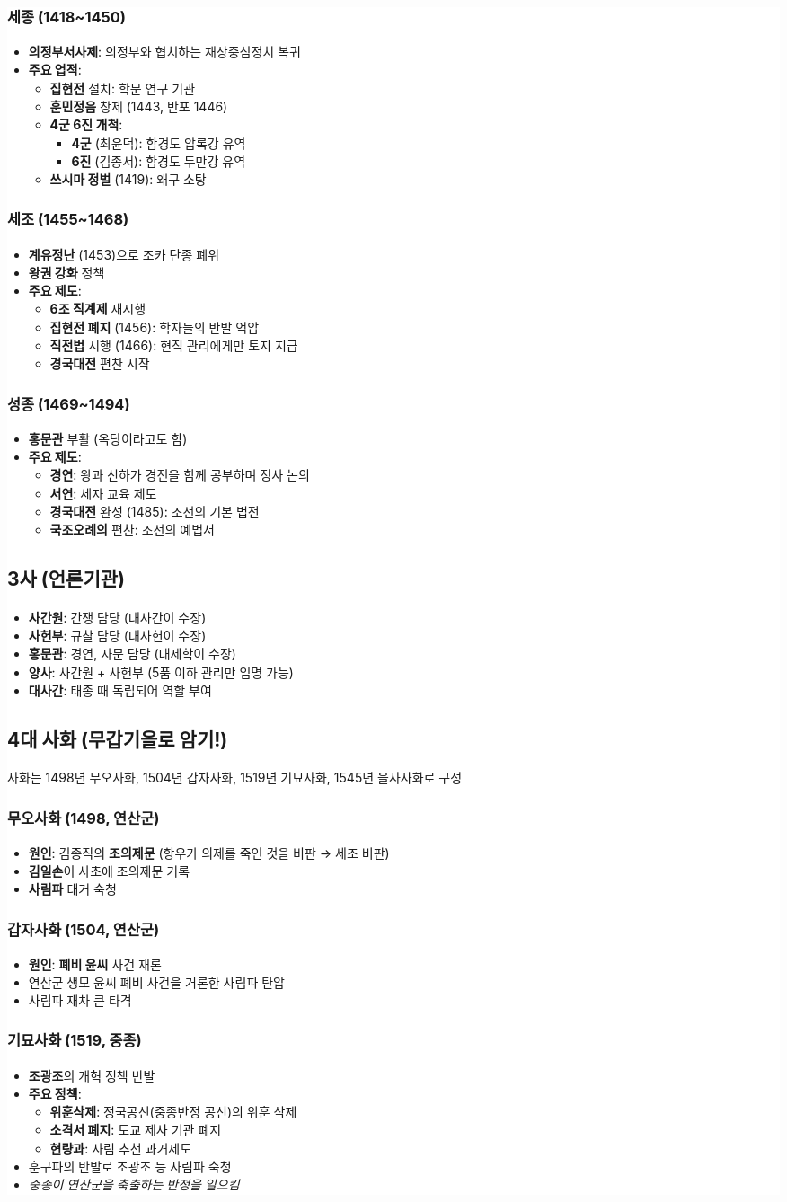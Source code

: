 ### 세종 (1418~1450)
- **의정부서사제**: 의정부와 협치하는 재상중심정치 복귀
- **주요 업적**:
  - **집현전** 설치: 학문 연구 기관
  - **훈민정음** 창제 (1443, 반포 1446)
  - **4군 6진 개척**: 
    - **4군** (최윤덕): 함경도 압록강 유역
    - **6진** (김종서): 함경도 두만강 유역
  - **쓰시마 정벌** (1419): 왜구 소탕

### 세조 (1455~1468)
- **계유정난** (1453)으로 조카 단종 폐위
- **왕권 강화** 정책
- **주요 제도**:
  - **6조 직계제** 재시행
  - **집현전 폐지** (1456): 학자들의 반발 억압
  - **직전법** 시행 (1466): 현직 관리에게만 토지 지급
  - **경국대전** 편찬 시작

### 성종 (1469~1494)
- **홍문관** 부활 (옥당이라고도 함)
- **주요 제도**:
  - **경연**: 왕과 신하가 경전을 함께 공부하며 정사 논의
  - **서연**: 세자 교육 제도
  - **경국대전** 완성 (1485): 조선의 기본 법전
  - **국조오례의** 편찬: 조선의 예법서

## 3사 (언론기관)
- **사간원**: 간쟁 담당 (대사간이 수장)
- **사헌부**: 규찰 담당 (대사헌이 수장)  
- **홍문관**: 경연, 자문 담당 (대제학이 수장)
- **양사**: 사간원 + 사헌부 (5품 이하 관리만 임명 가능)
- **대사간**: 태종 때 독립되어 역할 부여

## 4대 사화 (무갑기을로 암기!)

사화는 1498년 무오사화, 1504년 갑자사화, 1519년 기묘사화, 1545년 을사사화로 구성

### 무오사화 (1498, 연산군)
- **원인**: 김종직의 **조의제문** (항우가 의제를 죽인 것을 비판 → 세조 비판)
- **김일손**이 사초에 조의제문 기록
- **사림파** 대거 숙청

### 갑자사화 (1504, 연산군)  
- **원인**: **폐비 윤씨** 사건 재론
- 연산군 생모 윤씨 폐비 사건을 거론한 사림파 탄압
- 사림파 재차 큰 타격

### 기묘사화 (1519, 중종)
- **조광조**의 개혁 정책 반발
- **주요 정책**:
  - **위훈삭제**: 정국공신(중종반정 공신)의 위훈 삭제
  - **소격서 폐지**: 도교 제사 기관 폐지  
  - **현량과**: 사림 추천 과거제도
- 훈구파의 반발로 조광조 등 사림파 숙청
- *중종이 연산군을 축출하는 반정을 일으킴*
